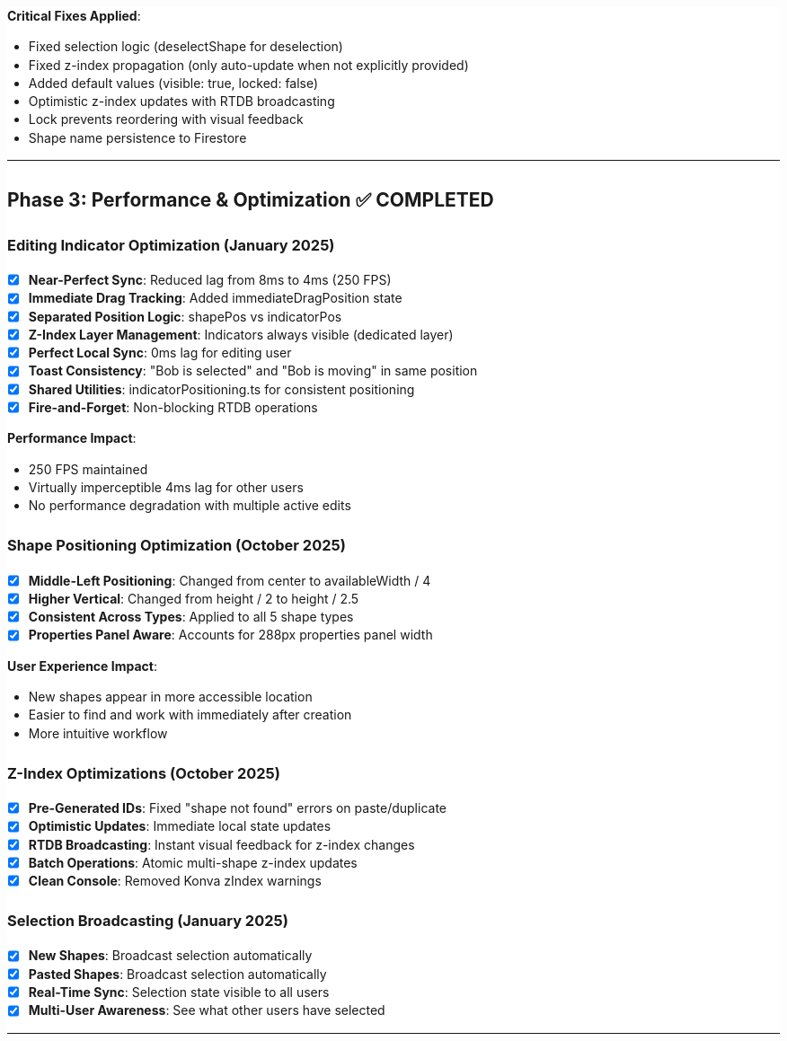 **Critical Fixes Applied**:
- Fixed selection logic (deselectShape for deselection)
- Fixed z-index propagation (only auto-update when not explicitly provided)
- Added default values (visible: true, locked: false)
- Optimistic z-index updates with RTDB broadcasting
- Lock prevents reordering with visual feedback
- Shape name persistence to Firestore

---

## Phase 3: Performance & Optimization ✅ COMPLETED

### Editing Indicator Optimization (January 2025)
- [x] **Near-Perfect Sync**: Reduced lag from 8ms to 4ms (250 FPS)
- [x] **Immediate Drag Tracking**: Added immediateDragPosition state
- [x] **Separated Position Logic**: shapePos vs indicatorPos
- [x] **Z-Index Layer Management**: Indicators always visible (dedicated layer)
- [x] **Perfect Local Sync**: 0ms lag for editing user
- [x] **Toast Consistency**: "Bob is selected" and "Bob is moving" in same position
- [x] **Shared Utilities**: indicatorPositioning.ts for consistent positioning
- [x] **Fire-and-Forget**: Non-blocking RTDB operations

**Performance Impact**:
- 250 FPS maintained
- Virtually imperceptible 4ms lag for other users
- No performance degradation with multiple active edits

### Shape Positioning Optimization (October 2025)
- [x] **Middle-Left Positioning**: Changed from center to availableWidth / 4
- [x] **Higher Vertical**: Changed from height / 2 to height / 2.5
- [x] **Consistent Across Types**: Applied to all 5 shape types
- [x] **Properties Panel Aware**: Accounts for 288px properties panel width

**User Experience Impact**:
- New shapes appear in more accessible location
- Easier to find and work with immediately after creation
- More intuitive workflow

### Z-Index Optimizations (October 2025)
- [x] **Pre-Generated IDs**: Fixed "shape not found" errors on paste/duplicate
- [x] **Optimistic Updates**: Immediate local state updates
- [x] **RTDB Broadcasting**: Instant visual feedback for z-index changes
- [x] **Batch Operations**: Atomic multi-shape z-index updates
- [x] **Clean Console**: Removed Konva zIndex warnings

### Selection Broadcasting (January 2025)
- [x] **New Shapes**: Broadcast selection automatically
- [x] **Pasted Shapes**: Broadcast selection automatically
- [x] **Real-Time Sync**: Selection state visible to all users
- [x] **Multi-User Awareness**: See what other users have selected

---